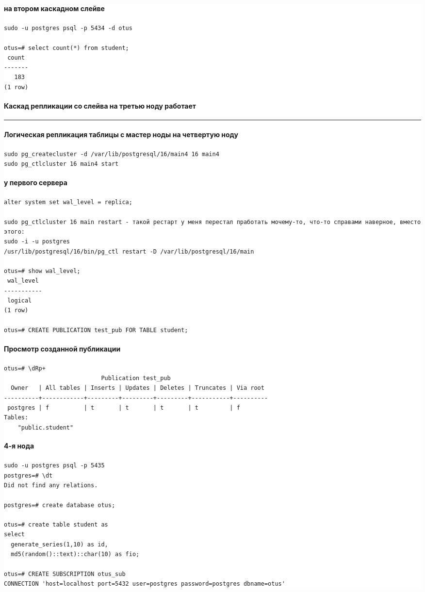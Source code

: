 #### на втором каскадном слейве
```
sudo -u postgres psql -p 5434 -d otus

otus=# select count(*) from student;
 count
-------
   183
(1 row)
```

#### Каскад репликации со слейва на третью ноду работает

--- 
#### Логическая репликация таблицы с мастер ноды на четвертую ноду
```
sudo pg_createcluster -d /var/lib/postgresql/16/main4 16 main4
sudo pg_ctlcluster 16 main4 start
```

#### у первого сервера
```
alter system set wal_level = replica;

sudo pg_ctlcluster 16 main restart - такой рестарт у меня перестал пработать мочему-то, что-то справами наверное, вместо этого:
sudo -i -u postgres
/usr/lib/postgresql/16/bin/pg_ctl restart -D /var/lib/postgresql/16/main

otus=# show wal_level;
 wal_level
-----------
 logical
(1 row)

otus=# CREATE PUBLICATION test_pub FOR TABLE student;
```

#### Просмотр созданной публикации
```
otus=# \dRp+
                            Publication test_pub
  Owner   | All tables | Inserts | Updates | Deletes | Truncates | Via root
----------+------------+---------+---------+---------+-----------+----------
 postgres | f          | t       | t       | t       | t         | f
Tables:
    "public.student"
```

#### 4-я нода
```
sudo -u postgres psql -p 5435
postgres=# \dt
Did not find any relations.

postgres=# create database otus;

otus=# create table student as 
select 
  generate_series(1,10) as id,
  md5(random()::text)::char(10) as fio;

otus=# CREATE SUBSCRIPTION otus_sub 
CONNECTION 'host=localhost port=5432 user=postgres password=postgres dbname=otus' 
```